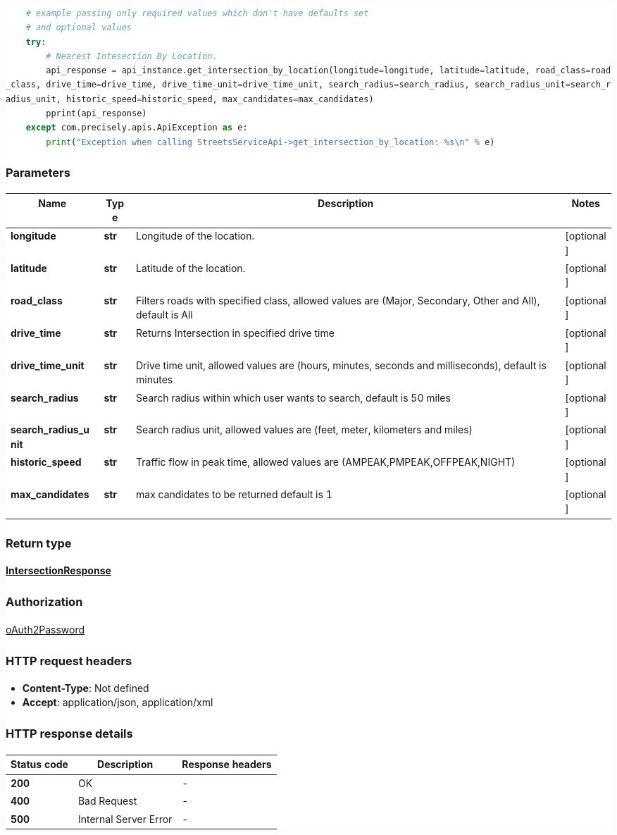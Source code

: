```python
    # example passing only required values which don't have defaults set
    # and optional values
    try:
        # Nearest Intesection By Location.
        api_response = api_instance.get_intersection_by_location(longitude=longitude, latitude=latitude, road_class=road_class, drive_time=drive_time, drive_time_unit=drive_time_unit, search_radius=search_radius, search_radius_unit=search_radius_unit, historic_speed=historic_speed, max_candidates=max_candidates)
        pprint(api_response)
    except com.precisely.apis.ApiException as e:
        print("Exception when calling StreetsServiceApi->get_intersection_by_location: %s\n" % e)
```


### Parameters

Name | Type | Description  | Notes
------------- | ------------- | ------------- | -------------
 **longitude** | **str**| Longitude of the location. | [optional]
 **latitude** | **str**| Latitude of the location. | [optional]
 **road_class** | **str**| Filters roads with specified class, allowed values are (Major, Secondary, Other and All), default is All | [optional]
 **drive_time** | **str**| Returns Intersection in specified drive time | [optional]
 **drive_time_unit** | **str**| Drive time unit, allowed values are (hours, minutes, seconds and milliseconds), default is minutes | [optional]
 **search_radius** | **str**| Search radius within which user wants to search, default is 50 miles | [optional]
 **search_radius_unit** | **str**| Search radius unit, allowed values are (feet, meter, kilometers and miles) | [optional]
 **historic_speed** | **str**| Traffic flow in peak time, allowed values are (AMPEAK,PMPEAK,OFFPEAK,NIGHT) | [optional]
 **max_candidates** | **str**| max candidates to be returned default is 1 | [optional]

### Return type

[**IntersectionResponse**](IntersectionResponse.md)

### Authorization

[oAuth2Password](../README.md#oAuth2Password)

### HTTP request headers

 - **Content-Type**: Not defined
 - **Accept**: application/json, application/xml


### HTTP response details

| Status code | Description | Response headers |
|-------------|-------------|------------------|
**200** | OK |  -  |
**400** | Bad Request |  -  |
**500** | Internal Server Error |  -  |
